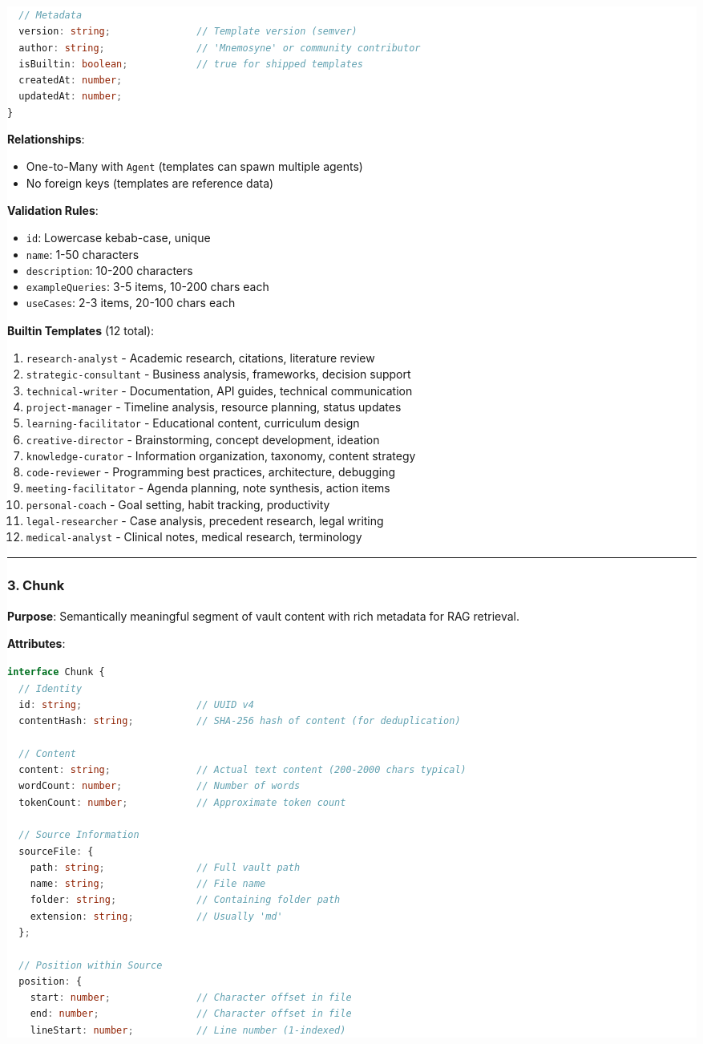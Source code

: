 ```typescript
  // Metadata
  version: string;               // Template version (semver)
  author: string;                // 'Mnemosyne' or community contributor
  isBuiltin: boolean;            // true for shipped templates
  createdAt: number;
  updatedAt: number;
}
```

**Relationships**:
- One-to-Many with `Agent` (templates can spawn multiple agents)
- No foreign keys (templates are reference data)

**Validation Rules**:
- `id`: Lowercase kebab-case, unique
- `name`: 1-50 characters
- `description`: 10-200 characters
- `exampleQueries`: 3-5 items, 10-200 chars each
- `useCases`: 2-3 items, 20-100 chars each

**Builtin Templates** (12 total):
1. `research-analyst` - Academic research, citations, literature review
2. `strategic-consultant` - Business analysis, frameworks, decision support
3. `technical-writer` - Documentation, API guides, technical communication
4. `project-manager` - Timeline analysis, resource planning, status updates
5. `learning-facilitator` - Educational content, curriculum design
6. `creative-director` - Brainstorming, concept development, ideation
7. `knowledge-curator` - Information organization, taxonomy, content strategy
8. `code-reviewer` - Programming best practices, architecture, debugging
9. `meeting-facilitator` - Agenda planning, note synthesis, action items
10. `personal-coach` - Goal setting, habit tracking, productivity
11. `legal-researcher` - Case analysis, precedent research, legal writing
12. `medical-analyst` - Clinical notes, medical research, terminology

---

### 3. Chunk

**Purpose**: Semantically meaningful segment of vault content with rich metadata for RAG retrieval.

**Attributes**:
```typescript
interface Chunk {
  // Identity
  id: string;                    // UUID v4
  contentHash: string;           // SHA-256 hash of content (for deduplication)

  // Content
  content: string;               // Actual text content (200-2000 chars typical)
  wordCount: number;             // Number of words
  tokenCount: number;            // Approximate token count

  // Source Information
  sourceFile: {
    path: string;                // Full vault path
    name: string;                // File name
    folder: string;              // Containing folder path
    extension: string;           // Usually 'md'
  };

  // Position within Source
  position: {
    start: number;               // Character offset in file
    end: number;                 // Character offset in file
    lineStart: number;           // Line number (1-indexed)
```